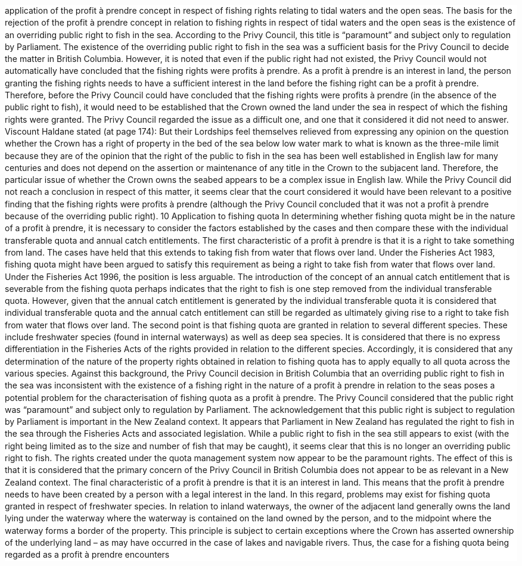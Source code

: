 application of the profit à prendre concept in respect of fishing rights relating to tidal waters and the open seas. The basis for the rejection of the profit à prendre concept in relation to fishing rights in respect of tidal waters and the open seas is the existence of an overriding public right to fish in the sea. According to the Privy Council, this title is “paramount” and subject only to regulation by Parliament. The existence of the overriding public right to fish in the sea was a sufficient basis for the Privy Council to decide the matter in British Columbia. However, it is noted that even if the public right had not existed, the Privy Council would not automatically have concluded that the fishing rights were profits à prendre. As a profit à prendre is an interest in land, the person granting the fishing rights needs to have a sufficient interest in the land before the fishing right can be a profit à prendre. Therefore, before the Privy Council could have concluded that the fishing rights were profits à prendre (in the absence of the public right to fish), it would need to be established that the Crown owned the land under the sea in respect of which the fishing rights were granted. The Privy Council regarded the issue as a difficult one, and one that it considered it did not need to answer. Viscount Haldane stated (at page 174): But their Lordships feel themselves relieved from expressing any opinion on the question whether the Crown has a right of property in the bed of the sea below low water mark to what is known as the three-mile limit because they are of the opinion that the right of the public to fish in the sea has been well established in English law for many centuries and does not depend on the assertion or maintenance of any title in the Crown to the subjacent land. Therefore, the particular issue of whether the Crown owns the seabed appears to be a complex issue in English law. While the Privy Council did not reach a conclusion in respect of this matter, it seems clear that the court considered it would have been relevant to a positive finding that the fishing rights were profits à prendre (although the Privy Council concluded that it was not a profit à prendre because of the overriding public right). 10 Application to fishing quota In determining whether fishing quota might be in the nature of a profit à prendre, it is necessary to consider the factors established by the cases and then compare these with the individual transferable quota and annual catch entitlements. The first characteristic of a profit à prendre is that it is a right to take something from land. The cases have held that this extends to taking fish from water that flows over land. Under the Fisheries Act 1983, fishing quota might have been argued to satisfy this requirement as being a right to take fish from water that flows over land. Under the Fisheries Act 1996, the position is less arguable. The introduction of the concept of an annual catch entitlement that is severable from the fishing quota perhaps indicates that the right to fish is one step removed from the individual transferable quota. However, given that the annual catch entitlement is generated by the individual transferable quota it is considered that individual transferable quota and the annual catch entitlement can still be regarded as ultimately giving rise to a right to take fish from water that flows over land. The second point is that fishing quota are granted in relation to several different species. These include freshwater species (found in internal waterways) as well as deep sea species. It is considered that there is no express differentiation in the Fisheries Acts of the rights provided in relation to the different species. Accordingly, it is considered that any determination of the nature of the property rights obtained in relation to fishing quota has to apply equally to all quota across the various species. Against this background, the Privy Council decision in British Columbia that an overriding public right to fish in the sea was inconsistent with the existence of a fishing right in the nature of a profit à prendre in relation to the seas poses a potential problem for the characterisation of fishing quota as a profit à prendre. The Privy Council considered that the public right was “paramount” and subject only to regulation by Parliament. The acknowledgement that this public right is subject to regulation by Parliament is important in the New Zealand context. It appears that Parliament in New Zealand has regulated the right to fish in the sea through the Fisheries Acts and associated legislation. While a public right to fish in the sea still appears to exist (with the right being limited as to the size and number of fish that may be caught), it seems clear that this is no longer an overriding public right to fish. The rights created under the quota management system now appear to be the paramount rights. The effect of this is that it is considered that the primary concern of the Privy Council in British Columbia does not appear to be as relevant in a New Zealand context. The final characteristic of a profit à prendre is that it is an interest in land. This means that the profit à prendre needs to have been created by a person with a legal interest in the land. In this regard, problems may exist for fishing quota granted in respect of freshwater species. In relation to inland waterways, the owner of the adjacent land generally owns the land lying under the waterway where the waterway is contained on the land owned by the person, and to the midpoint where the waterway forms a border of the property. This principle is subject to certain exceptions where the Crown has asserted ownership of the underlying land – as may have occurred in the case of lakes and navigable rivers. Thus, the case for a fishing quota being regarded as a profit à prendre encounters